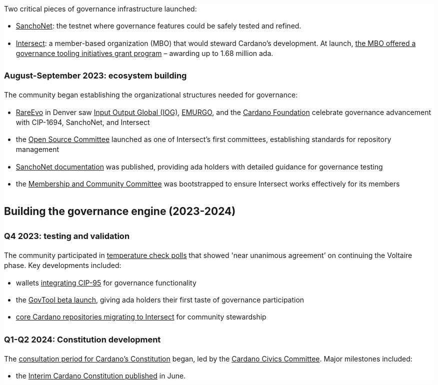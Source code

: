 Two critical pieces of governance infrastructure launched:

*   [SanchoNet](https://sancho.network/): the testnet where governance features could be safely tested and refined.
    
*   [Intersect](https://www.intersectmbo.org/): a member-based organization (MBO) that would steward Cardano’s development. At launch, [the MBO offered a governance tooling initiatives grant program](https://www.intersectmbo.org/news/press-release-introducing-intersect-a-new-member-based-organization-for-cardano) – awarding up to 1.68 million ada.
    

### August-September 2023: ecosystem building

The community began establishing the organizational structures needed for governance:

*   [RareEvo](https://rareevo.io/) in Denver saw [Input Output Global (IOG)](https://www.iohk.io/), [EMURGO](https://www.emurgo.io/), and the [Cardano Foundation](https://cardanofoundation.org/) celebrate governance advancement with CIP-1694, SanchoNet, and Intersect
    
*   the [Open Source Committee](https://docs.intersectmbo.org/intersect-membership/intersect-committees/open-source-committee-osc) launched as one of Intersect’s first committees, establishing standards for repository management
    
*   [SanchoNet documentation](https://sancho.network/get-started) was published, providing ada holders with detailed guidance for governance testing
    
*   the [Membership and Community Committee](https://www.intersectmbo.org/membership) was bootstrapped to ensure Intersect works effectively for its members
    

## Building the governance engine (2023-2024)

### Q4 2023: testing and validation

The community participated in [temperature check polls](https://www.intersectmbo.org/news/cip-1694-progress-update) that showed 'near unanimous agreement’ on continuing the Voltaire phase. Key developments included:

*   wallets [integrating CIP-95](https://github.com/cardano-foundation/CIPs/pull/509) for governance functionality
    
*   the [GovTool beta launch](https://www.intersectmbo.org/news/introducing-the-voltaire-govtool), giving ada holders their first taste of governance participation
    
*   [core Cardano repositories migrating to Intersect](https://www.intersectmbo.org/news/open-horizons-cardano-migrates-to-intersect) for community stewardship
    

### Q1-Q2 2024: Constitution development

The [consultation period for Cardano’s Constitution](https://www.youtube.com/watch?v=mp83Pd9m3jU) began, led by the [Cardano Civics Committee](https://docs.intersectmbo.org/intersect-membership/intersect-committees/civics-committee). Major milestones included:

*   the [Interim Cardano Constitution published](https://www.intersectmbo.org/news/introducing-the-interim-constitution-paving-the-way-for-community-governance) in June.
    